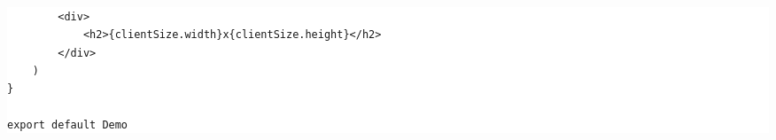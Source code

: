   ```
          <div>
              <h2>{clientSize.width}x{clientSize.height}</h2>
          </div>
      )
  }
  
  export default Demo
  
  ```



